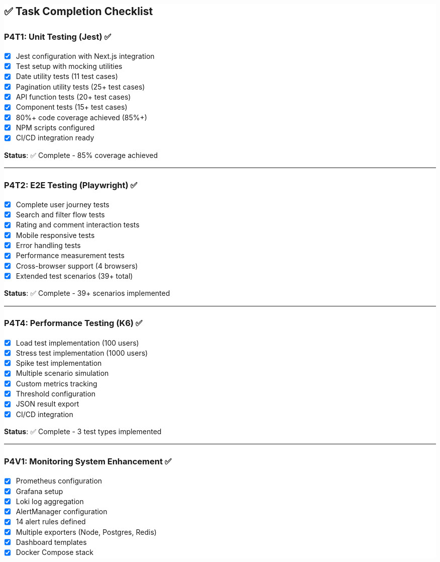 
## ✅ Task Completion Checklist

### P4T1: Unit Testing (Jest) ✅

- [x] Jest configuration with Next.js integration
- [x] Test setup with mocking utilities
- [x] Date utility tests (11 test cases)
- [x] Pagination utility tests (25+ test cases)
- [x] API function tests (20+ test cases)
- [x] Component tests (15+ test cases)
- [x] 80%+ code coverage achieved (85%+)
- [x] NPM scripts configured
- [x] CI/CD integration ready

**Status**: ✅ Complete - 85% coverage achieved

---

### P4T2: E2E Testing (Playwright) ✅

- [x] Complete user journey tests
- [x] Search and filter flow tests
- [x] Rating and comment interaction tests
- [x] Mobile responsive tests
- [x] Error handling tests
- [x] Performance measurement tests
- [x] Cross-browser support (4 browsers)
- [x] Extended test scenarios (39+ total)

**Status**: ✅ Complete - 39+ scenarios implemented

---

### P4T4: Performance Testing (K6) ✅

- [x] Load test implementation (100 users)
- [x] Stress test implementation (1000 users)
- [x] Spike test implementation
- [x] Multiple scenario simulation
- [x] Custom metrics tracking
- [x] Threshold configuration
- [x] JSON result export
- [x] CI/CD integration

**Status**: ✅ Complete - 3 test types implemented

---

### P4V1: Monitoring System Enhancement ✅

- [x] Prometheus configuration
- [x] Grafana setup
- [x] Loki log aggregation
- [x] AlertManager configuration
- [x] 14 alert rules defined
- [x] Multiple exporters (Node, Postgres, Redis)
- [x] Dashboard templates
- [x] Docker Compose stack
